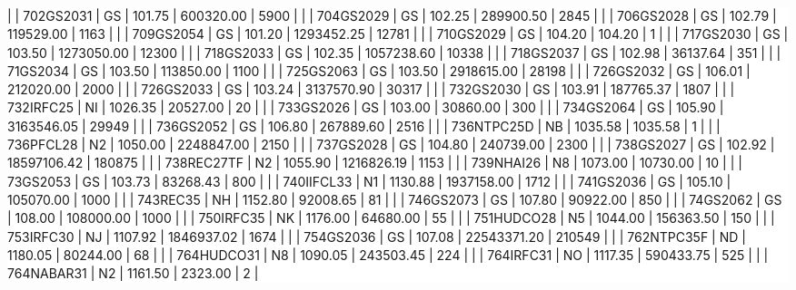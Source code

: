 |  | 702GS2031 | GS | 101.75 | 600320.00 | 5900 |
|  | 704GS2029 | GS | 102.25 | 289900.50 | 2845 |
|  | 706GS2028 | GS | 102.79 | 119529.00 | 1163 |
|  | 709GS2054 | GS | 101.20 | 1293452.25 | 12781 |
|  | 710GS2029 | GS | 104.20 | 104.20 | 1 |
|  | 717GS2030 | GS | 103.50 | 1273050.00 | 12300 |
|  | 718GS2033 | GS | 102.35 | 1057238.60 | 10338 |
|  | 718GS2037 | GS | 102.98 | 36137.64 | 351 |
|  | 71GS2034 | GS | 103.50 | 113850.00 | 1100 |
|  | 725GS2063 | GS | 103.50 | 2918615.00 | 28198 |
|  | 726GS2032 | GS | 106.01 | 212020.00 | 2000 |
|  | 726GS2033 | GS | 103.24 | 3137570.90 | 30317 |
|  | 732GS2030 | GS | 103.91 | 187765.37 | 1807 |
|  | 732IRFC25 | NI | 1026.35 | 20527.00 | 20 |
|  | 733GS2026 | GS | 103.00 | 30860.00 | 300 |
|  | 734GS2064 | GS | 105.90 | 3163546.05 | 29949 |
|  | 736GS2052 | GS | 106.80 | 267889.60 | 2516 |
|  | 736NTPC25D | NB | 1035.58 | 1035.58 | 1 |
|  | 736PFCL28 | N2 | 1050.00 | 2248847.00 | 2150 |
|  | 737GS2028 | GS | 104.80 | 240739.00 | 2300 |
|  | 738GS2027 | GS | 102.92 | 18597106.42 | 180875 |
|  | 738REC27TF | N2 | 1055.90 | 1216826.19 | 1153 |
|  | 739NHAI26 | N8 | 1073.00 | 10730.00 | 10 |
|  | 73GS2053 | GS | 103.73 | 83268.43 | 800 |
|  | 740IIFCL33 | N1 | 1130.88 | 1937158.00 | 1712 |
|  | 741GS2036 | GS | 105.10 | 105070.00 | 1000 |
|  | 743REC35 | NH | 1152.80 | 92008.65 | 81 |
|  | 746GS2073 | GS | 107.80 | 90922.00 | 850 |
|  | 74GS2062 | GS | 108.00 | 108000.00 | 1000 |
|  | 750IRFC35 | NK | 1176.00 | 64680.00 | 55 |
|  | 751HUDCO28 | N5 | 1044.00 | 156363.50 | 150 |
|  | 753IRFC30 | NJ | 1107.92 | 1846937.02 | 1674 |
|  | 754GS2036 | GS | 107.08 | 22543371.20 | 210549 |
|  | 762NTPC35F | ND | 1180.05 | 80244.00 | 68 |
|  | 764HUDCO31 | N8 | 1090.05 | 243503.45 | 224 |
|  | 764IRFC31 | NO | 1117.35 | 590433.75 | 525 |
|  | 764NABAR31 | N2 | 1161.50 | 2323.00 | 2 |